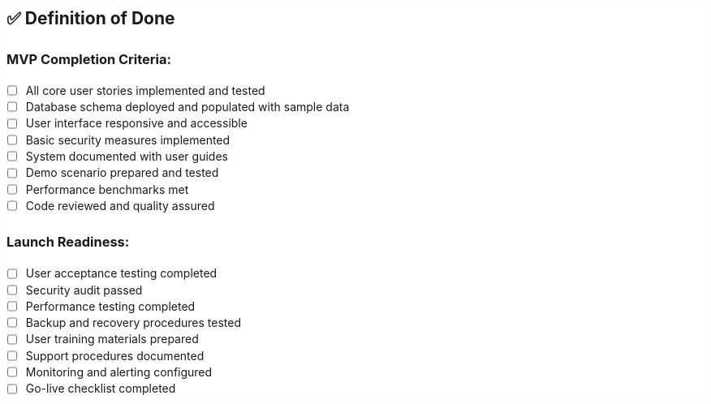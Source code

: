 ## ✅ **Definition of Done**

### **MVP Completion Criteria:**
- [ ] All core user stories implemented and tested
- [ ] Database schema deployed and populated with sample data
- [ ] User interface responsive and accessible
- [ ] Basic security measures implemented
- [ ] System documented with user guides
- [ ] Demo scenario prepared and tested
- [ ] Performance benchmarks met
- [ ] Code reviewed and quality assured

### **Launch Readiness:**
- [ ] User acceptance testing completed
- [ ] Security audit passed
- [ ] Performance testing completed
- [ ] Backup and recovery procedures tested
- [ ] User training materials prepared
- [ ] Support procedures documented
- [ ] Monitoring and alerting configured
- [ ] Go-live checklist completed 